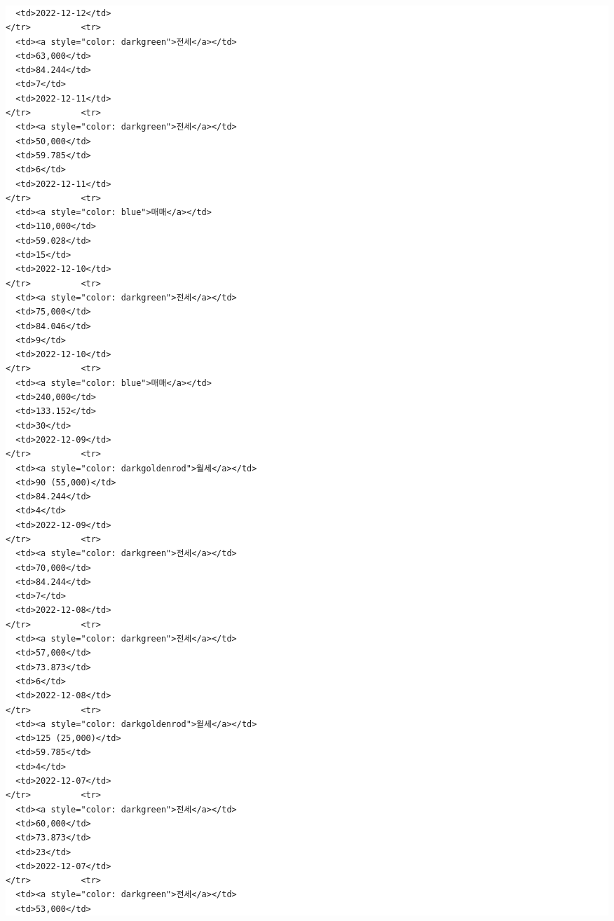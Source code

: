       <td>2022-12-12</td>
    </tr>          <tr>
      <td><a style="color: darkgreen">전세</a></td>
      <td>63,000</td>
      <td>84.244</td>
      <td>7</td>
      <td>2022-12-11</td>
    </tr>          <tr>
      <td><a style="color: darkgreen">전세</a></td>
      <td>50,000</td>
      <td>59.785</td>
      <td>6</td>
      <td>2022-12-11</td>
    </tr>          <tr>
      <td><a style="color: blue">매매</a></td>
      <td>110,000</td>
      <td>59.028</td>
      <td>15</td>
      <td>2022-12-10</td>
    </tr>          <tr>
      <td><a style="color: darkgreen">전세</a></td>
      <td>75,000</td>
      <td>84.046</td>
      <td>9</td>
      <td>2022-12-10</td>
    </tr>          <tr>
      <td><a style="color: blue">매매</a></td>
      <td>240,000</td>
      <td>133.152</td>
      <td>30</td>
      <td>2022-12-09</td>
    </tr>          <tr>
      <td><a style="color: darkgoldenrod">월세</a></td>
      <td>90 (55,000)</td>
      <td>84.244</td>
      <td>4</td>
      <td>2022-12-09</td>
    </tr>          <tr>
      <td><a style="color: darkgreen">전세</a></td>
      <td>70,000</td>
      <td>84.244</td>
      <td>7</td>
      <td>2022-12-08</td>
    </tr>          <tr>
      <td><a style="color: darkgreen">전세</a></td>
      <td>57,000</td>
      <td>73.873</td>
      <td>6</td>
      <td>2022-12-08</td>
    </tr>          <tr>
      <td><a style="color: darkgoldenrod">월세</a></td>
      <td>125 (25,000)</td>
      <td>59.785</td>
      <td>4</td>
      <td>2022-12-07</td>
    </tr>          <tr>
      <td><a style="color: darkgreen">전세</a></td>
      <td>60,000</td>
      <td>73.873</td>
      <td>23</td>
      <td>2022-12-07</td>
    </tr>          <tr>
      <td><a style="color: darkgreen">전세</a></td>
      <td>53,000</td>